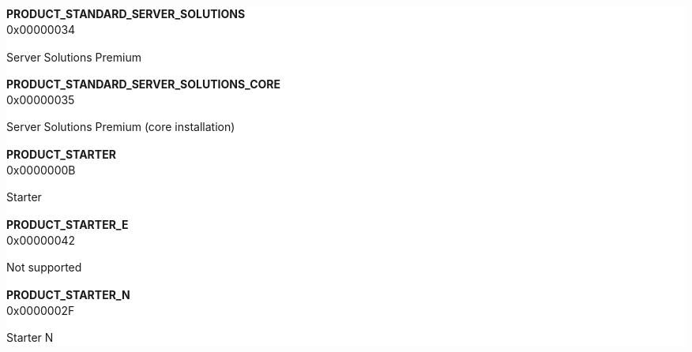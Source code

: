 </td>
</tr>
<tr>
<td width="40%"><a id="PRODUCT_STANDARD_SERVER_SOLUTIONS"></a><a id="product_standard_server_solutions"></a><dl>
<dt><b>PRODUCT_STANDARD_SERVER_SOLUTIONS</b></dt>
<dt>0x00000034</dt>
</dl>
</td>
<td width="60%">
Server Solutions Premium 

</td>
</tr>
<tr>
<td width="40%"><a id="PRODUCT_STANDARD_SERVER_SOLUTIONS_CORE"></a><a id="product_standard_server_solutions_core"></a><dl>
<dt><b>PRODUCT_STANDARD_SERVER_SOLUTIONS_CORE</b></dt>
<dt>0x00000035</dt>
</dl>
</td>
<td width="60%">
Server Solutions Premium (core installation)

</td>
</tr>
<tr>
<td width="40%"><a id="PRODUCT_STARTER"></a><a id="product_starter"></a><dl>
<dt><b>PRODUCT_STARTER</b></dt>
<dt>0x0000000B</dt>
</dl>
</td>
<td width="60%">
Starter

</td>
</tr>
<tr>
<td width="40%"><a id="PRODUCT_STARTER_E"></a><a id="product_starter_e"></a><dl>
<dt><b>PRODUCT_STARTER_E</b></dt>
<dt>0x00000042</dt>
</dl>
</td>
<td width="60%">
Not supported

</td>
</tr>
<tr>
<td width="40%"><a id="PRODUCT_STARTER_N"></a><a id="product_starter_n"></a><dl>
<dt><b>PRODUCT_STARTER_N</b></dt>
<dt>0x0000002F</dt>
</dl>
</td>
<td width="60%">
Starter N
